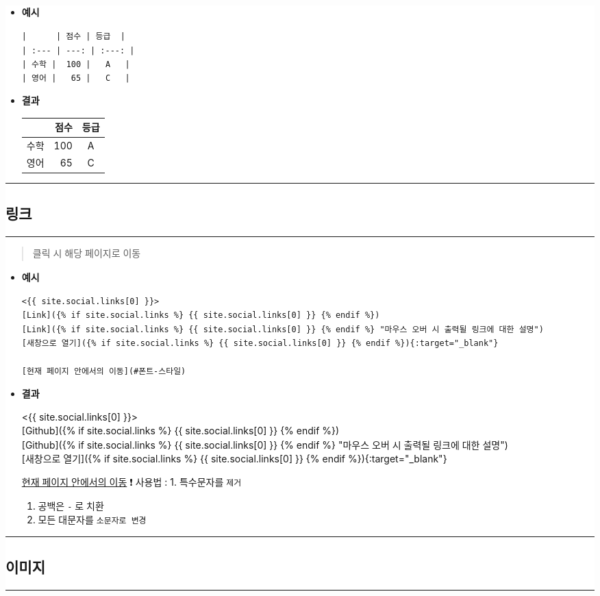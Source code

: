 
* **예시**

  ```plaintext
  |      | 점수 | 등급  |
  | :--- | ---: | :---: |
  | 수학 |  100 |   A   |
  | 영어 |   65 |   C   |
  ```

* **결과**

  |      | 점수 | 등급  |
  | :--- | ---: | :---: |
  | 수학 |  100 |   A   |
  | 영어 |   65 |   C   |

---

## 링크

---

> 클릭 시 해당 페이지로 이동

* **예시**

  ```plaintext
  <{{ site.social.links[0] }}>  
  [Link]({% if site.social.links %} {{ site.social.links[0] }} {% endif %})  
  [Link]({% if site.social.links %} {{ site.social.links[0] }} {% endif %} "마우스 오버 시 출력될 링크에 대한 설명")  
  [새창으로 열기]({% if site.social.links %} {{ site.social.links[0] }} {% endif %}){:target="_blank"}

  [현재 페이지 안에서의 이동](#폰트-스타일)
  ```

* **결과**

  <{{ site.social.links[0] }}>  
  [Github]({% if site.social.links %} {{ site.social.links[0] }} {% endif %})  
  [Github]({% if site.social.links %} {{ site.social.links[0] }} {% endif %} "마우스 오버 시 출력될 링크에 대한 설명")  
  [새창으로 열기]({% if site.social.links %} {{ site.social.links[0] }} {% endif %}){:target="_blank"}

  [현재 페이지 안에서의 이동](#폰트-스타일)
  ❗️ 사용법
    : 1. 특수문자를 `제거`  
    1. 공백은 `-` 로 치환  
    2. 모든 대문자를 `소문자로 변경`

---

## 이미지

---